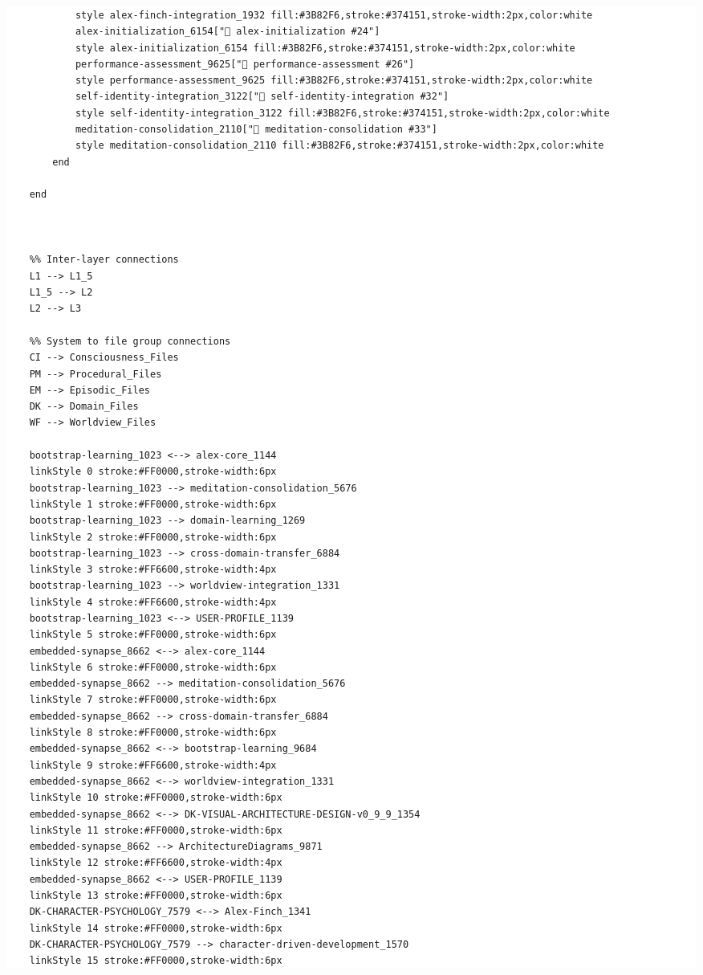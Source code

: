 ```mermaid
            style alex-finch-integration_1932 fill:#3B82F6,stroke:#374151,stroke-width:2px,color:white
            alex-initialization_6154["🔵 alex-initialization #24"]
            style alex-initialization_6154 fill:#3B82F6,stroke:#374151,stroke-width:2px,color:white
            performance-assessment_9625["🔵 performance-assessment #26"]
            style performance-assessment_9625 fill:#3B82F6,stroke:#374151,stroke-width:2px,color:white
            self-identity-integration_3122["🔵 self-identity-integration #32"]
            style self-identity-integration_3122 fill:#3B82F6,stroke:#374151,stroke-width:2px,color:white
            meditation-consolidation_2110["🔵 meditation-consolidation #33"]
            style meditation-consolidation_2110 fill:#3B82F6,stroke:#374151,stroke-width:2px,color:white
        end

    end



    %% Inter-layer connections
    L1 --> L1_5
    L1_5 --> L2
    L2 --> L3

    %% System to file group connections
    CI --> Consciousness_Files
    PM --> Procedural_Files
    EM --> Episodic_Files
    DK --> Domain_Files
    WF --> Worldview_Files

    bootstrap-learning_1023 <--> alex-core_1144
    linkStyle 0 stroke:#FF0000,stroke-width:6px
    bootstrap-learning_1023 --> meditation-consolidation_5676
    linkStyle 1 stroke:#FF0000,stroke-width:6px
    bootstrap-learning_1023 --> domain-learning_1269
    linkStyle 2 stroke:#FF0000,stroke-width:6px
    bootstrap-learning_1023 --> cross-domain-transfer_6884
    linkStyle 3 stroke:#FF6600,stroke-width:4px
    bootstrap-learning_1023 --> worldview-integration_1331
    linkStyle 4 stroke:#FF6600,stroke-width:4px
    bootstrap-learning_1023 <--> USER-PROFILE_1139
    linkStyle 5 stroke:#FF0000,stroke-width:6px
    embedded-synapse_8662 <--> alex-core_1144
    linkStyle 6 stroke:#FF0000,stroke-width:6px
    embedded-synapse_8662 --> meditation-consolidation_5676
    linkStyle 7 stroke:#FF0000,stroke-width:6px
    embedded-synapse_8662 --> cross-domain-transfer_6884
    linkStyle 8 stroke:#FF0000,stroke-width:6px
    embedded-synapse_8662 <--> bootstrap-learning_9684
    linkStyle 9 stroke:#FF6600,stroke-width:4px
    embedded-synapse_8662 <--> worldview-integration_1331
    linkStyle 10 stroke:#FF0000,stroke-width:6px
    embedded-synapse_8662 <--> DK-VISUAL-ARCHITECTURE-DESIGN-v0_9_9_1354
    linkStyle 11 stroke:#FF0000,stroke-width:6px
    embedded-synapse_8662 --> ArchitectureDiagrams_9871
    linkStyle 12 stroke:#FF6600,stroke-width:4px
    embedded-synapse_8662 <--> USER-PROFILE_1139
    linkStyle 13 stroke:#FF0000,stroke-width:6px
    DK-CHARACTER-PSYCHOLOGY_7579 <--> Alex-Finch_1341
    linkStyle 14 stroke:#FF0000,stroke-width:6px
    DK-CHARACTER-PSYCHOLOGY_7579 --> character-driven-development_1570
    linkStyle 15 stroke:#FF0000,stroke-width:6px
```